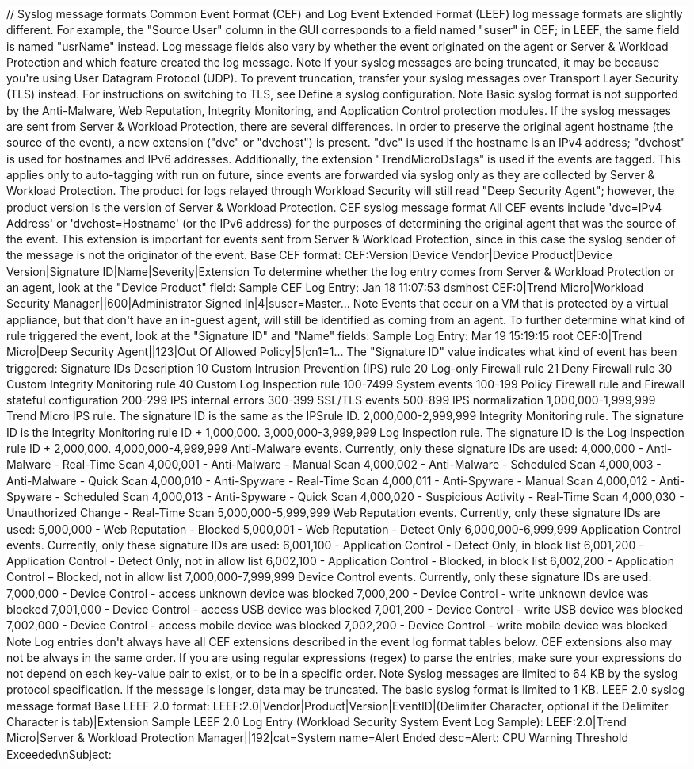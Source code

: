 /*<![CDATA[*/ $('#title').html($('meta[name=map-description]').attr('content')); /*]]>*/ Syslog message formats Common Event Format (CEF) and Log Event Extended Format (LEEF) log message formats are slightly different. For example, the "Source User" column in the GUI corresponds to a field named "suser" in CEF; in LEEF, the same field is named "usrName" instead. Log message fields also vary by whether the event originated on the agent or Server & Workload Protection and which feature created the log message. Note If your syslog messages are being truncated, it may be because you're using User Datagram Protocol (UDP). To prevent truncation, transfer your syslog messages over Transport Layer Security (TLS) instead. For instructions on switching to TLS, see Define a syslog configuration. Note Basic syslog format is not supported by the Anti-Malware, Web Reputation, Integrity Monitoring, and Application Control protection modules. If the syslog messages are sent from Server & Workload Protection, there are several differences. In order to preserve the original agent hostname (the source of the event), a new extension ("dvc" or "dvchost") is present. "dvc" is used if the hostname is an IPv4 address; "dvchost" is used for hostnames and IPv6 addresses. Additionally, the extension "TrendMicroDsTags" is used if the events are tagged. This applies only to auto-tagging with run on future, since events are forwarded via syslog only as they are collected by Server & Workload Protection. The product for logs relayed through Workload Security will still read "Deep Security Agent"; however, the product version is the version of Server & Workload Protection. CEF syslog message format All CEF events include 'dvc=IPv4 Address' or 'dvchost=Hostname' (or the IPv6 address) for the purposes of determining the original agent that was the source of the event. This extension is important for events sent from Server & Workload Protection, since in this case the syslog sender of the message is not the originator of the event. Base CEF format: CEF:Version|Device Vendor|Device Product|Device Version|Signature ID|Name|Severity|Extension To determine whether the log entry comes from Server & Workload Protection or an agent, look at the "Device Product" field: Sample CEF Log Entry: Jan 18 11:07:53 dsmhost CEF:0|Trend Micro|Workload Security Manager|<Workload Security version>|600|Administrator Signed In|4|suser=Master... Note Events that occur on a VM that is protected by a virtual appliance, but that don't have an in-guest agent, will still be identified as coming from an agent. To further determine what kind of rule triggered the event, look at the "Signature ID" and "Name" fields: Sample Log Entry: Mar 19 15:19:15 root CEF:0|Trend Micro|Deep Security Agent|<Agent version>|123|Out Of Allowed Policy|5|cn1=1... The "Signature ID" value indicates what kind of event has been triggered: Signature IDs Description 10 Custom Intrusion Prevention (IPS) rule 20 Log-only Firewall rule 21 Deny Firewall rule 30 Custom Integrity Monitoring rule 40 Custom Log Inspection rule 100-7499 System events 100-199 Policy Firewall rule and Firewall stateful configuration 200-299 IPS internal errors 300-399 SSL/TLS events 500-899 IPS normalization 1,000,000-1,999,999 Trend Micro IPS rule. The signature ID is the same as the IPSrule ID. 2,000,000-2,999,999 Integrity Monitoring rule. The signature ID is the Integrity Monitoring rule ID + 1,000,000. 3,000,000-3,999,999 Log Inspection rule. The signature ID is the Log Inspection rule ID + 2,000,000. 4,000,000-4,999,999 Anti-Malware events. Currently, only these signature IDs are used: 4,000,000 - Anti-Malware - Real-Time Scan 4,000,001 - Anti-Malware - Manual Scan 4,000,002 - Anti-Malware - Scheduled Scan 4,000,003 - Anti-Malware - Quick Scan 4,000,010 - Anti-Spyware - Real-Time Scan 4,000,011 - Anti-Spyware - Manual Scan 4,000,012 - Anti-Spyware - Scheduled Scan 4,000,013 - Anti-Spyware - Quick Scan 4,000,020 - Suspicious Activity - Real-Time Scan 4,000,030 - Unauthorized Change - Real-Time Scan 5,000,000-5,999,999 Web Reputation events. Currently, only these signature IDs are used: 5,000,000 - Web Reputation - Blocked 5,000,001 - Web Reputation - Detect Only 6,000,000-6,999,999 Application Control events. Currently, only these signature IDs are used: 6,001,100 - Application Control - Detect Only, in block list 6,001,200 - Application Control - Detect Only, not in allow list 6,002,100 - Application Control - Blocked, in block list 6,002,200 - Application Control – Blocked, not in allow list 7,000,000-7,999,999 Device Control events. Currently, only these signature IDs are used: 7,000,000 - Device Control - access unknown device was blocked 7,000,200 - Device Control - write unknown device was blocked 7,001,000 - Device Control - access USB device was blocked 7,001,200 - Device Control - write USB device was blocked 7,002,000 - Device Control - access mobile device was blocked 7,002,200 - Device Control - write mobile device was blocked Note Log entries don't always have all CEF extensions described in the event log format tables below. CEF extensions also may not be always in the same order. If you are using regular expressions (regex) to parse the entries, make sure your expressions do not depend on each key-value pair to exist, or to be in a specific order. Note Syslog messages are limited to 64 KB by the syslog protocol specification. If the message is longer, data may be truncated. The basic syslog format is limited to 1 KB. LEEF 2.0 syslog message format Base LEEF 2.0 format: LEEF:2.0|Vendor|Product|Version|EventID|(Delimiter Character, optional if the Delimiter Character is tab)|Extension Sample LEEF 2.0 Log Entry (Workload Security System Event Log Sample): LEEF:2.0|Trend Micro|Server & Workload Protection Manager|<Agent version>|192|cat=System name=Alert Ended desc=Alert: CPU Warning Threshold Exceeded\nSubject: